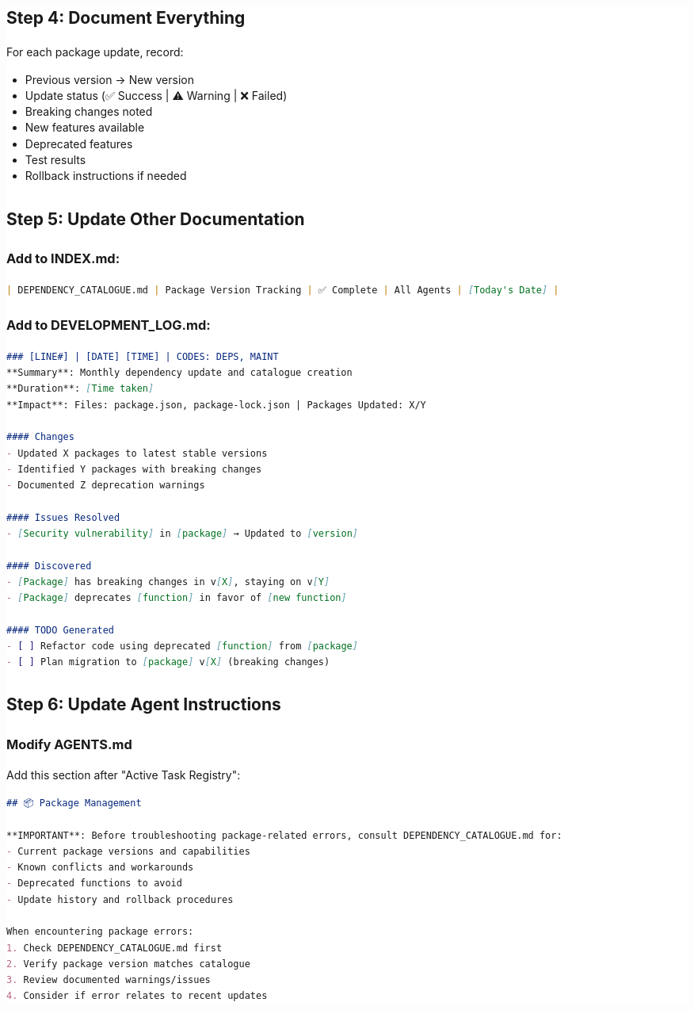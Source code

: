 ## Step 4: Document Everything

For each package update, record:
- Previous version → New version
- Update status (✅ Success | ⚠️ Warning | ❌ Failed)
- Breaking changes noted
- New features available
- Deprecated features
- Test results
- Rollback instructions if needed

## Step 5: Update Other Documentation

### Add to INDEX.md:
```markdown
| DEPENDENCY_CATALOGUE.md | Package Version Tracking | ✅ Complete | All Agents | [Today's Date] |
```

### Add to DEVELOPMENT_LOG.md:
```markdown
### [LINE#] | [DATE] [TIME] | CODES: DEPS, MAINT
**Summary**: Monthly dependency update and catalogue creation
**Duration**: [Time taken]
**Impact**: Files: package.json, package-lock.json | Packages Updated: X/Y

#### Changes
- Updated X packages to latest stable versions
- Identified Y packages with breaking changes
- Documented Z deprecation warnings

#### Issues Resolved
- [Security vulnerability] in [package] → Updated to [version]

#### Discovered
- [Package] has breaking changes in v[X], staying on v[Y]
- [Package] deprecates [function] in favor of [new function]

#### TODO Generated
- [ ] Refactor code using deprecated [function] from [package]
- [ ] Plan migration to [package] v[X] (breaking changes)
```

## Step 6: Update Agent Instructions

### Modify AGENTS.md
Add this section after "Active Task Registry":

```markdown
## 📦 Package Management

**IMPORTANT**: Before troubleshooting package-related errors, consult DEPENDENCY_CATALOGUE.md for:
- Current package versions and capabilities
- Known conflicts and workarounds
- Deprecated functions to avoid
- Update history and rollback procedures

When encountering package errors:
1. Check DEPENDENCY_CATALOGUE.md first
2. Verify package version matches catalogue
3. Review documented warnings/issues
4. Consider if error relates to recent updates
```
